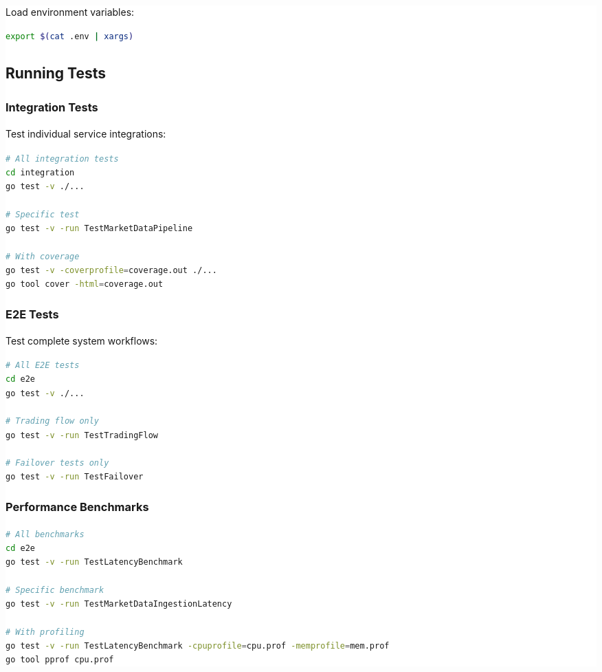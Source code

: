 Load environment variables:
```bash
export $(cat .env | xargs)
```

## Running Tests

### Integration Tests

Test individual service integrations:

```bash
# All integration tests
cd integration
go test -v ./...

# Specific test
go test -v -run TestMarketDataPipeline

# With coverage
go test -v -coverprofile=coverage.out ./...
go tool cover -html=coverage.out
```

### E2E Tests

Test complete system workflows:

```bash
# All E2E tests
cd e2e
go test -v ./...

# Trading flow only
go test -v -run TestTradingFlow

# Failover tests only
go test -v -run TestFailover
```

### Performance Benchmarks

```bash
# All benchmarks
cd e2e
go test -v -run TestLatencyBenchmark

# Specific benchmark
go test -v -run TestMarketDataIngestionLatency

# With profiling
go test -v -run TestLatencyBenchmark -cpuprofile=cpu.prof -memprofile=mem.prof
go tool pprof cpu.prof
```
